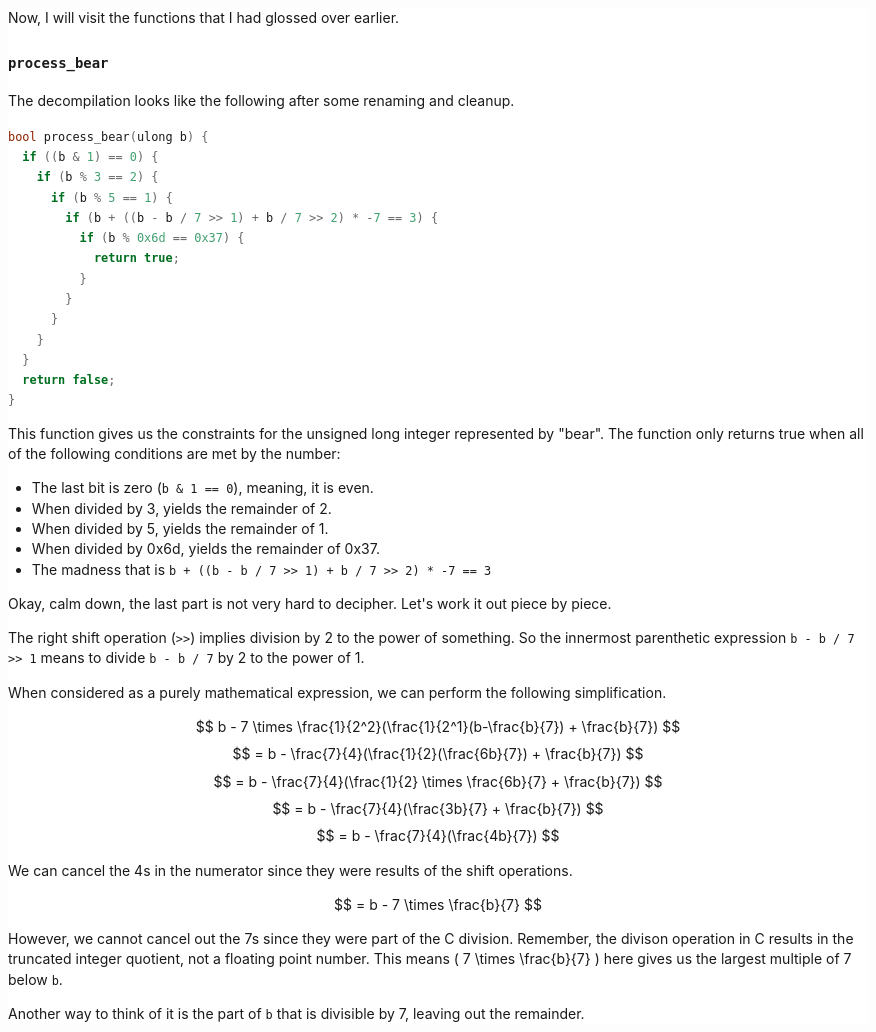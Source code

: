 Now, I will visit the functions that I had glossed over earlier.

### `process_bear`

The decompilation looks like the following after some renaming and cleanup.

```C
bool process_bear(ulong b) {
  if ((b & 1) == 0) {
    if (b % 3 == 2) {
      if (b % 5 == 1) {
        if (b + ((b - b / 7 >> 1) + b / 7 >> 2) * -7 == 3) {
          if (b % 0x6d == 0x37) {
            return true;
          }
        }
      }
    }
  }
  return false;
}
```

This function gives us the constraints for the unsigned long integer represented by "bear".
The function only returns true when all of the following conditions are met by the number:

- The last bit is zero (`b & 1 == 0`), meaning, it is even.
- When divided by 3, yields the remainder of 2.
- When divided by 5, yields the remainder of 1.
- When divided by 0x6d, yields the remainder of 0x37.
- The madness that is `b + ((b - b / 7 >> 1) + b / 7 >> 2) * -7 == 3`

Okay, calm down, the last part is not very hard to decipher. Let's work it out piece by piece.

The right shift operation (`>>`) implies division by 2 to the power of something. So the innermost parenthetic expression
`b - b / 7 >> 1` means to divide `b - b / 7` by 2 to the power of 1.

When considered as a purely mathematical expression, we can perform the following simplification.

$$ b - 7 \times \frac{1}{2^2}(\frac{1}{2^1}(b-\frac{b}{7}) + \frac{b}{7}) $$
$$ = b - \frac{7}{4}(\frac{1}{2}(\frac{6b}{7}) + \frac{b}{7}) $$
$$ = b - \frac{7}{4}(\frac{1}{2} \times \frac{6b}{7} + \frac{b}{7}) $$
$$ = b - \frac{7}{4}(\frac{3b}{7} + \frac{b}{7}) $$
$$ = b - \frac{7}{4}(\frac{4b}{7}) $$

We can cancel the 4s in the numerator since they were results of the shift operations.

$$ = b - 7 \times \frac{b}{7} $$

However, we cannot cancel out the 7s since they were part of the C division.
Remember, the divison operation in C results in the truncated integer quotient, not a floating point number.
This means \( 7 \times \frac{b}{7} \) here gives us the largest multiple of 7 below `b`.

Another way to think of it is the part of `b` that is divisible by 7, leaving out the remainder.
